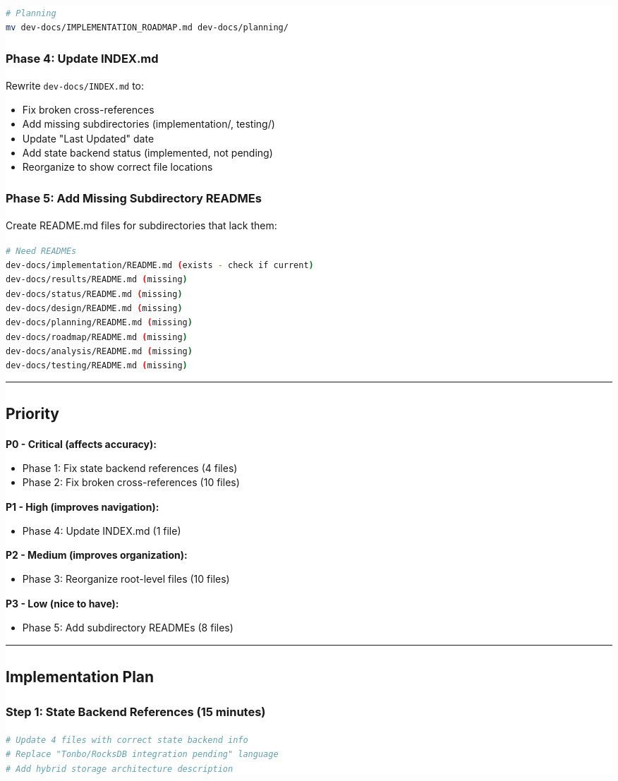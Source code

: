 ```bash
# Planning
mv dev-docs/IMPLEMENTATION_ROADMAP.md dev-docs/planning/
```

### Phase 4: Update INDEX.md

Rewrite `dev-docs/INDEX.md` to:
- Fix broken cross-references
- Add missing subdirectories (implementation/, testing/)
- Update "Last Updated" date
- Add state backend status (implemented, not pending)
- Reorganize to show correct file locations

### Phase 5: Add Missing Subdirectory READMEs

Create README.md files for subdirectories that lack them:

```bash
# Need READMEs
dev-docs/implementation/README.md (exists - check if current)
dev-docs/results/README.md (missing)
dev-docs/status/README.md (missing)
dev-docs/design/README.md (missing)
dev-docs/planning/README.md (missing)
dev-docs/roadmap/README.md (missing)
dev-docs/analysis/README.md (missing)
dev-docs/testing/README.md (missing)
```

---

## Priority

**P0 - Critical (affects accuracy):**
- Phase 1: Fix state backend references (4 files)
- Phase 2: Fix broken cross-references (10 files)

**P1 - High (improves navigation):**
- Phase 4: Update INDEX.md (1 file)

**P2 - Medium (improves organization):**
- Phase 3: Reorganize root-level files (10 files)

**P3 - Low (nice to have):**
- Phase 5: Add subdirectory READMEs (8 files)

---

## Implementation Plan

### Step 1: State Backend References (15 minutes)

```bash
# Update 4 files with correct state backend info
# Replace "Tonbo/RocksDB integration pending" language
# Add hybrid storage architecture description
```
